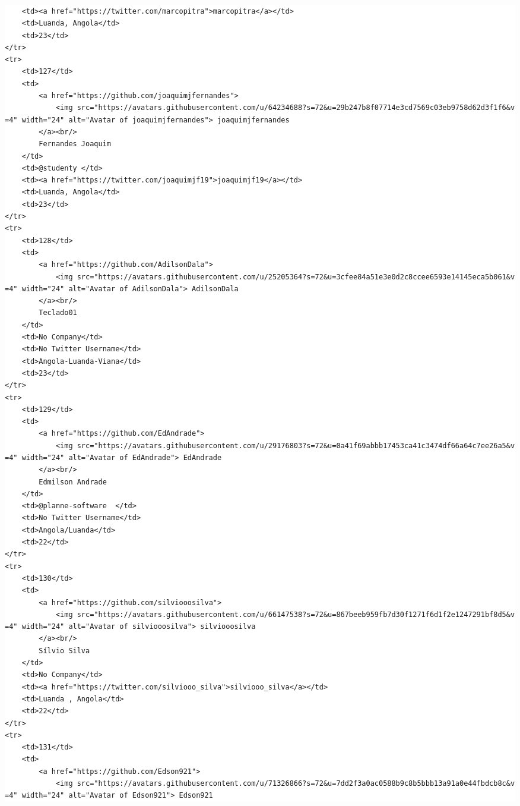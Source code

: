 		<td><a href="https://twitter.com/marcopitra">marcopitra</a></td>
		<td>Luanda, Angola</td>
		<td>23</td>
	</tr>
	<tr>
		<td>127</td>
		<td>
			<a href="https://github.com/joaquimjfernandes">
				<img src="https://avatars.githubusercontent.com/u/64234688?s=72&u=29b247b8f07714e3cd7569c03eb9758d62d3f1f6&v=4" width="24" alt="Avatar of joaquimjfernandes"> joaquimjfernandes
			</a><br/>
			Fernandes Joaquim
		</td>
		<td>@studenty </td>
		<td><a href="https://twitter.com/joaquimjf19">joaquimjf19</a></td>
		<td>Luanda, Angola</td>
		<td>23</td>
	</tr>
	<tr>
		<td>128</td>
		<td>
			<a href="https://github.com/AdilsonDala">
				<img src="https://avatars.githubusercontent.com/u/25205364?s=72&u=3cfee84a51e3e0d2c8ccee6593e14145eca5b061&v=4" width="24" alt="Avatar of AdilsonDala"> AdilsonDala
			</a><br/>
			Teclado01
		</td>
		<td>No Company</td>
		<td>No Twitter Username</td>
		<td>Angola-Luanda-Viana</td>
		<td>23</td>
	</tr>
	<tr>
		<td>129</td>
		<td>
			<a href="https://github.com/EdAndrade">
				<img src="https://avatars.githubusercontent.com/u/29176803?s=72&u=0a41f69abbb17453ca41c3474df66a64c7ee26a5&v=4" width="24" alt="Avatar of EdAndrade"> EdAndrade
			</a><br/>
			Edmilson Andrade
		</td>
		<td>@planne-software  </td>
		<td>No Twitter Username</td>
		<td>Angola/Luanda</td>
		<td>22</td>
	</tr>
	<tr>
		<td>130</td>
		<td>
			<a href="https://github.com/silviooosilva">
				<img src="https://avatars.githubusercontent.com/u/66147538?s=72&u=867beeb959fb7d30f1271f6d1f2e1247291bf8d5&v=4" width="24" alt="Avatar of silviooosilva"> silviooosilva
			</a><br/>
			Sílvio Silva
		</td>
		<td>No Company</td>
		<td><a href="https://twitter.com/silviooo_silva">silviooo_silva</a></td>
		<td>Luanda , Angola</td>
		<td>22</td>
	</tr>
	<tr>
		<td>131</td>
		<td>
			<a href="https://github.com/Edson921">
				<img src="https://avatars.githubusercontent.com/u/71326866?s=72&u=7dd2f3a0ac0588b9c8b5bbb13a91a0e44fbdcb8c&v=4" width="24" alt="Avatar of Edson921"> Edson921